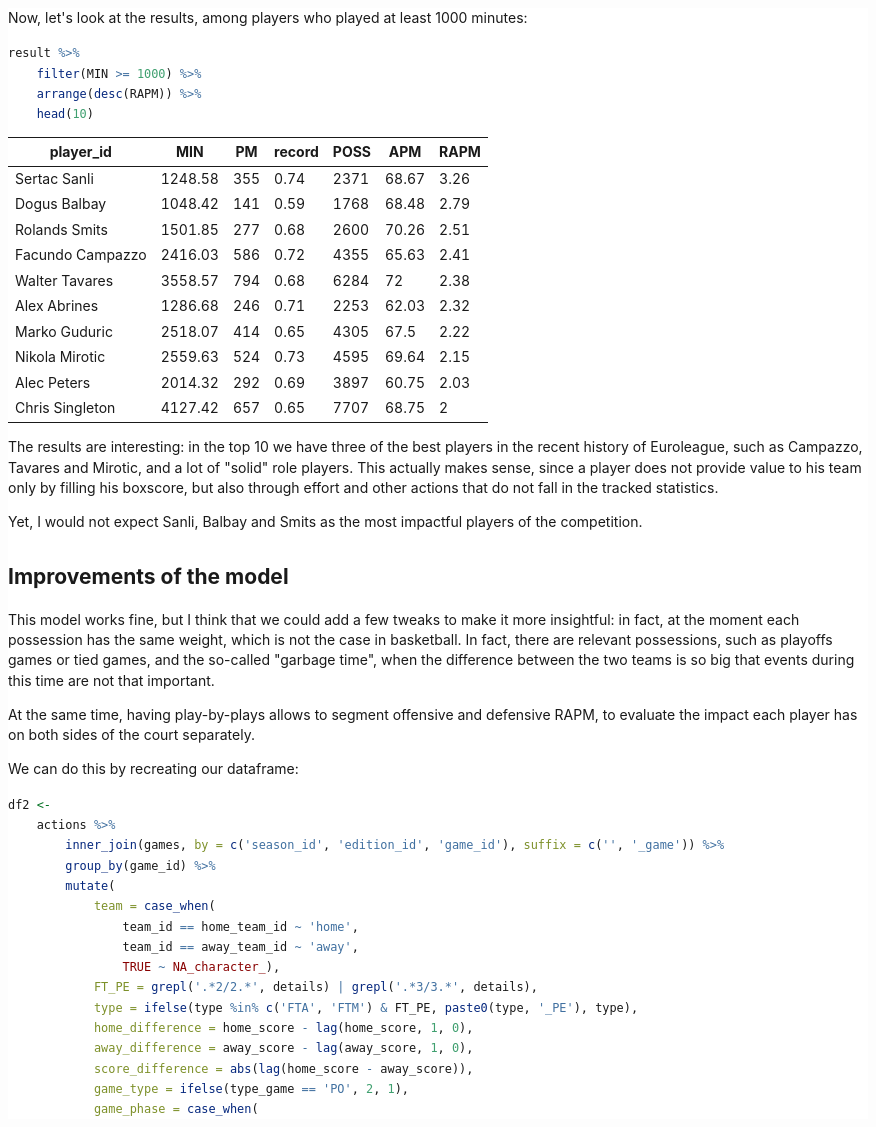 Now, let's look at the results, among players who played at least 1000 minutes:

```R
result %>%
	filter(MIN >= 1000) %>%
	arrange(desc(RAPM)) %>%
	head(10)
```

| **player_id**    | **MIN** | **PM** | **record** | **POSS** | **APM** | **RAPM** |
|------------------|---------|--------|------------|----------|---------|----------|
| Sertac Sanli     | 1248.58 | 355    | 0.74       | 2371     | 68.67   | 3.26     |
| Dogus Balbay     | 1048.42 | 141    | 0.59       | 1768     | 68.48   | 2.79     |
| Rolands Smits    | 1501.85 | 277    | 0.68       | 2600     | 70.26   | 2.51     |
| Facundo Campazzo | 2416.03 | 586    | 0.72       | 4355     | 65.63   | 2.41     |
| Walter Tavares   | 3558.57 | 794    | 0.68       | 6284     | 72      | 2.38     |
| Alex Abrines     | 1286.68 | 246    | 0.71       | 2253     | 62.03   | 2.32     |
| Marko Guduric    | 2518.07 | 414    | 0.65       | 4305     | 67.5    | 2.22     |
| Nikola Mirotic   | 2559.63 | 524    | 0.73       | 4595     | 69.64   | 2.15     |
| Alec Peters      | 2014.32 | 292    | 0.69       | 3897     | 60.75   | 2.03     |
| Chris Singleton  | 4127.42 | 657    | 0.65       | 7707     | 68.75   | 2        |

The results are interesting: in the top 10 we have three of the best players in the recent history of Euroleague, such as Campazzo, Tavares and Mirotic, and a lot of "solid" role players. This actually makes sense, since a player does not provide value to his team only by filling his boxscore, but also through effort and other actions that do not fall in the tracked statistics.

Yet, I would not expect Sanli, Balbay and Smits as the most impactful players of the competition.

## Improvements of the model

This model works fine, but I think that we could add a few tweaks to make it more insightful: in fact, at the moment each possession has the same weight, which is not the case in basketball. In fact, there are relevant possessions, such as playoffs games or tied games, and the so-called "garbage time", when the difference between the two teams is so big that events during this time are not that important.

At the same time, having play-by-plays allows to segment offensive and defensive RAPM, to evaluate the impact each player has on both sides of the court separately.

We can do this by recreating our dataframe:

```R
df2 <-
	actions %>%
		inner_join(games, by = c('season_id', 'edition_id', 'game_id'), suffix = c('', '_game')) %>%
		group_by(game_id) %>%
		mutate(
			team = case_when(
				team_id == home_team_id ~ 'home',
				team_id == away_team_id ~ 'away',
				TRUE ~ NA_character_),
		    FT_PE = grepl('.*2/2.*', details) | grepl('.*3/3.*', details),
		    type = ifelse(type %in% c('FTA', 'FTM') & FT_PE, paste0(type, '_PE'), type),
		    home_difference = home_score - lag(home_score, 1, 0),
		    away_difference = away_score - lag(away_score, 1, 0),
			score_difference = abs(lag(home_score - away_score)),
			game_type = ifelse(type_game == 'PO', 2, 1),
			game_phase = case_when(
```